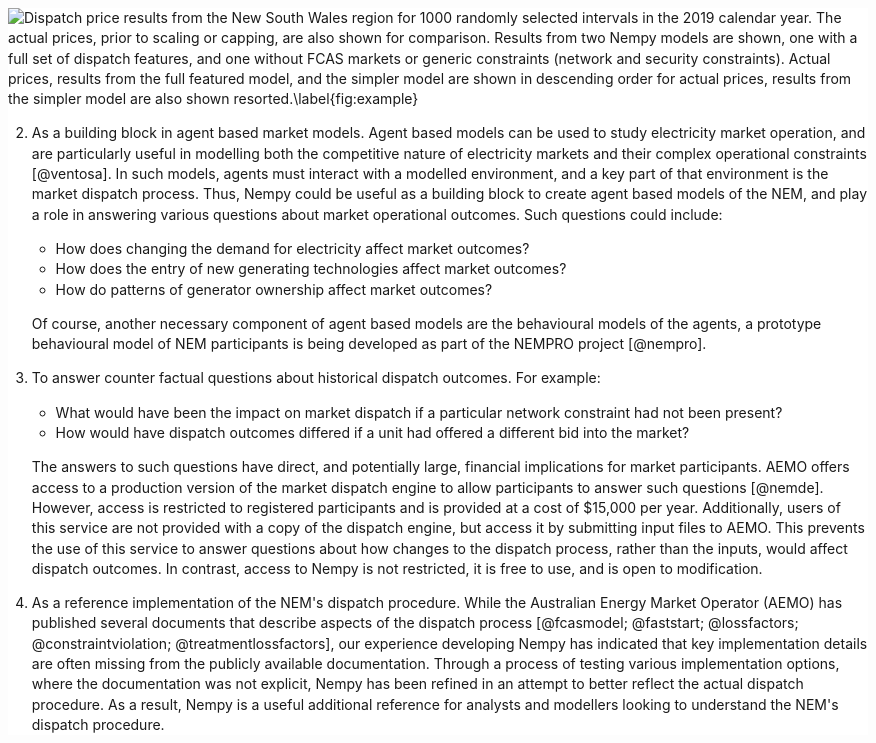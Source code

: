 ![Dispatch price results from the New South Wales region for 1000 randomly selected intervals in the 2019 calendar year.
  The actual prices, prior to scaling or capping, are also shown for comparison. Results from two Nempy models are
  shown, one with a full set of dispatch features, and one without FCAS markets or generic constraints (network and 
  security constraints). Actual prices, results from the full featured model, and the simpler model are shown in 
  descending order for actual prices, results from the simpler model are also shown resorted.\label{fig:example}](plot.png)

2. As a building block in agent based market models. Agent based models can be used to study electricity market 
operation, and are particularly useful in modelling both the competitive nature of electricity markets and their complex 
operational constraints [@ventosa]. In such models, agents must interact with a modelled environment, and a key part of that 
environment is the market dispatch process. Thus, Nempy could be useful as a building block to create agent based models 
of the NEM, and play a role in answering various questions about market operational outcomes. Such questions could 
include: 

    * How does changing the demand for electricity affect market outcomes? 
    * How does the entry of new generating technologies affect market outcomes? 
    * How do patterns of generator ownership affect market outcomes? 

    Of course, another necessary component of agent based models are the behavioural models of the agents, a prototype 
    behavioural model of NEM participants is being developed as part of the NEMPRO project [@nempro].

3. To answer counter factual questions about historical dispatch outcomes. For example:

    * What would have been the impact on market dispatch if a particular network constraint had not been present? 
    * How would have dispatch outcomes differed if a unit had offered a different bid into the market? 

    The answers to such questions have direct, and  potentially large, financial implications for market participants. 
    AEMO offers access to a production version of the market dispatch engine to allow participants to answer such questions 
    [@nemde]. However, access is restricted to registered participants and is provided at a cost of $15,000 per year. 
    Additionally, users of this service are not provided with a copy of the dispatch engine, but access it by submitting 
    input files to AEMO. This prevents the use of this service to answer questions about how changes to the dispatch 
    process, rather than the inputs, would affect dispatch outcomes. In contrast, access to Nempy is not restricted, it is 
    free to use, and is open to modification.

4. As a reference implementation of the NEM's dispatch procedure. While the Australian Energy Market Operator (AEMO) 
has published several documents that describe aspects of the dispatch process [@fcasmodel; @faststart; @lossfactors; 
@constraintviolation; @treatmentlossfactors], our experience developing Nempy has indicated that key 
implementation details are often missing from the publicly available documentation. Through a process of testing various 
implementation options, where the documentation was not explicit, Nempy has been refined in an attempt to better reflect 
the actual dispatch procedure. As a result, Nempy is a useful additional reference for analysts and modellers 
looking to understand the NEM's dispatch procedure.
